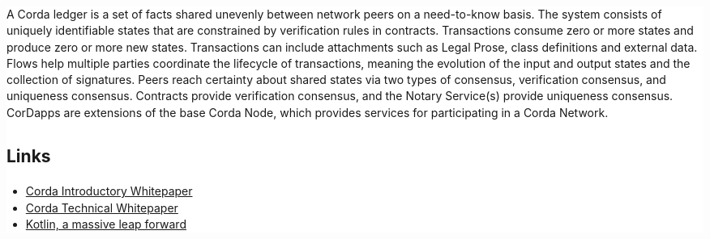 A Corda ledger is a set of facts shared unevenly between network peers on a need-to-know basis. The system consists of uniquely identifiable states that are constrained by verification rules in contracts. Transactions consume zero or more states and produce zero or more new states. Transactions can include attachments such as Legal Prose, class definitions and external data. Flows help multiple parties coordinate the lifecycle of transactions, meaning the evolution of the input and output states and the collection of signatures. Peers reach certainty about shared states via two types of consensus, verification consensus, and uniqueness consensus. Contracts provide verification consensus, and the Notary Service(s) provide uniqueness consensus. CorDapps are extensions of the base Corda Node, which provides services for participating in a Corda Network.

## Links

- [Corda Introductory Whitepaper](https://docs.corda.net/_static/corda-introductory-whitepaper.pdf)
- [Corda Technical Whitepaper](https://docs.corda.net/_static/corda-technical-whitepaper.pdf)
- [Kotlin, a massive leap forward](https://proandroiddev.com/kotlin-a-massive-leap-forward-78251531f616)
